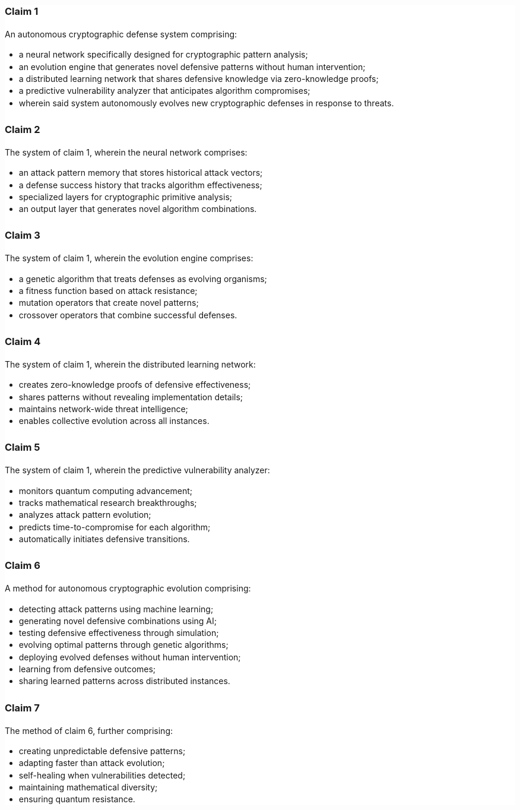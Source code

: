 ### Claim 1
An autonomous cryptographic defense system comprising:
- a neural network specifically designed for cryptographic pattern analysis;
- an evolution engine that generates novel defensive patterns without human intervention;
- a distributed learning network that shares defensive knowledge via zero-knowledge proofs;
- a predictive vulnerability analyzer that anticipates algorithm compromises;
- wherein said system autonomously evolves new cryptographic defenses in response to threats.

### Claim 2
The system of claim 1, wherein the neural network comprises:
- an attack pattern memory that stores historical attack vectors;
- a defense success history that tracks algorithm effectiveness;
- specialized layers for cryptographic primitive analysis;
- an output layer that generates novel algorithm combinations.

### Claim 3
The system of claim 1, wherein the evolution engine comprises:
- a genetic algorithm that treats defenses as evolving organisms;
- a fitness function based on attack resistance;
- mutation operators that create novel patterns;
- crossover operators that combine successful defenses.

### Claim 4
The system of claim 1, wherein the distributed learning network:
- creates zero-knowledge proofs of defensive effectiveness;
- shares patterns without revealing implementation details;
- maintains network-wide threat intelligence;
- enables collective evolution across all instances.

### Claim 5
The system of claim 1, wherein the predictive vulnerability analyzer:
- monitors quantum computing advancement;
- tracks mathematical research breakthroughs;
- analyzes attack pattern evolution;
- predicts time-to-compromise for each algorithm;
- automatically initiates defensive transitions.

### Claim 6
A method for autonomous cryptographic evolution comprising:
- detecting attack patterns using machine learning;
- generating novel defensive combinations using AI;
- testing defensive effectiveness through simulation;
- evolving optimal patterns through genetic algorithms;
- deploying evolved defenses without human intervention;
- learning from defensive outcomes;
- sharing learned patterns across distributed instances.

### Claim 7
The method of claim 6, further comprising:
- creating unpredictable defensive patterns;
- adapting faster than attack evolution;
- self-healing when vulnerabilities detected;
- maintaining mathematical diversity;
- ensuring quantum resistance.
